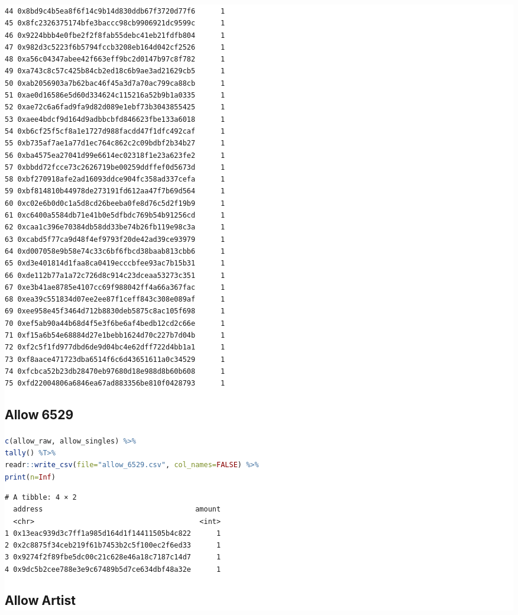    44 0x8bd9c4b5ea8f6f14c9b14d830ddb67f3720d77f6      1
    45 0x8fc2326375174bfe3baccc98cb9906921dc9599c      1
    46 0x9224bbb4e0fbe2f2f8fab55debc41eb21fdfb804      1
    47 0x982d3c5223f6b5794fccb3208eb164d042cf2526      1
    48 0xa56c04347abee42f663eff9bc2d0147b97c8f782      1
    49 0xa743c8c57c425b84cb2ed18c6b9ae3ad21629cb5      1
    50 0xab2056903a7b62bac46f45a3d7a70ac799ca88cb      1
    51 0xae0d16586e5d60d334624c115216a52b9b1a0335      1
    52 0xae72c6a6fad9fa9d82d089e1ebf73b3043855425      1
    53 0xaee4bdcf9d164d9adbbcbfd846623fbe133a6018      1
    54 0xb6cf25f5cf8a1e1727d988facdd47f1dfc492caf      1
    55 0xb735af7ae1a77d1ec764c862c2c09bdbf2b34b27      1
    56 0xba4575ea27041d99e6614ec02318f1e23a623fe2      1
    57 0xbbdd72fcce73c2626719be00259ddffef0d5673d      1
    58 0xbf270918afe2ad16093ddce904fc358ad337cefa      1
    59 0xbf814810b44978de273191fd612aa47f7b69d564      1
    60 0xc02e6b0d0c1a5d8cd26beeba0fe8d76c5d2f19b9      1
    61 0xc6400a5584db71e41b0e5dfbdc769b54b91256cd      1
    62 0xcaa1c396e70384db58dd33be74b26fb119e98c3a      1
    63 0xcabd5f77ca9d48f4ef9793f20de42ad39ce93979      1
    64 0xd007058e9b58e74c33c6bf6fbcd38baab813cbb6      1
    65 0xd3e401814d1faa8ca0419ecccbfee93ac7b15b31      1
    66 0xde112b77a1a72c726d8c914c23dceaa53273c351      1
    67 0xe3b41ae8785e4107cc69f988042ff4a66a367fac      1
    68 0xea39c551834d07ee2ee87f1ceff843c308e089af      1
    69 0xee958e45f3464d712b8830deb5875c8ac105f698      1
    70 0xef5ab90a44b68d4f5e3f6be6af4bedb12cd2c66e      1
    71 0xf15a6b54e68884d27e1bebb1624d70c227b7d04b      1
    72 0xf2c5f1fd977dbd6de9d04bc4e62dff722d4bb1a1      1
    73 0xf8aace471723dba6514f6c6d43651611a0c34529      1
    74 0xfcbca52b23db28470eb97680d18e988d8b60b608      1
    75 0xfd22004806a6846ea67ad883356be810f0428793      1

## Allow 6529

``` r
c(allow_raw, allow_singles) %>%
tally() %T>%
readr::write_csv(file="allow_6529.csv", col_names=FALSE) %>%
print(n=Inf)
```

    # A tibble: 4 × 2
      address                                    amount
      <chr>                                       <int>
    1 0x13eac939d3c7ff1a985d164d1f14411505b4c822      1
    2 0x2c8875f34ceb219f61b7453b2c5f100ec2f6ed33      1
    3 0x9274f2f89fbe5dc00c21c628e46a18c7187c14d7      1
    4 0x9dc5b2cee788e3e9c67489b5d7ce634dbf48a32e      1

## Allow Artist
